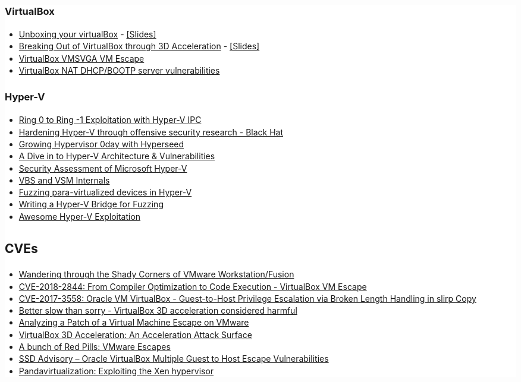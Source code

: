 ### VirtualBox

- [Unboxing your virtualBox](https://www.youtube.com/watch?v=fFaWE3jt7qU) - [[Slides]](https://raw.githubusercontent.com/phoenhex/files/master/slides/unboxing_your_virtualboxes.pdf)
- [Breaking Out of VirtualBox through 3D Acceleration](https://www.youtube.com/watch?v=i29bAx6W1uI) - [[Slides]](https://www.coresecurity.com/system/files/publications/2016/05/corelabs-Breaking_Out_of_VirtualBox_through_3D_Acceleration-Francisco_Falcon.pdf)
- [VirtualBox VMSVGA VM Escape](https://www.voidsecurity.in/2018/11/virtualbox-vmsvga-vm-escape.html)
- [VirtualBox NAT DHCP/BOOTP server vulnerabilities](https://www.voidsecurity.in/2018/11/virtualbox-nat-dhcpbootp-server.html)

### Hyper-V

- [Ring 0 to Ring -1 Exploitation with Hyper-V IPC](https://www.youtube.com/watch?v=_NaRZvrs8xY)
- [Hardening Hyper-V through offensive security research - Black Hat](https://i.blackhat.com/us-18/Thu-August-9/us-18-Rabet-Hardening-Hyper-V-Through-Offensive-Security-Research.pdf)
- [Growing Hypervisor 0day with Hyperseed](http://paper.vulsee.com/OffensiveCon2019/2019_02%20-%20OffensiveCon%20-%20Growing%20Hypervisor%200day%20with%20Hyperseed.pdf)
- [A Dive in to Hyper-V Architecture & Vulnerabilities](https://github.com/Microsoft/MSRC-Security-Research/blob/master/presentations/2018_08_BlackHatUSA/A%20Dive%20in%20to%20Hyper-V%20Architecture%20and%20Vulnerabilities.pdf)
- [Security Assessment of Microsoft Hyper-V](https://static.ernw.de/whitepaper/ERNW_Newsletter_43_HyperV_en.pdf)
- [VBS and VSM Internals](https://raw.githubusercontent.com/saaramar/Publications/master/BluehatIL_VBS_meetup/VBS_Internals.pdf)
- [Fuzzing para-virtualized devices in Hyper-V](https://msrc-blog.microsoft.com/2019/01/28/fuzzing-para-virtualized-devices-in-hyper-v/)
- [Writing a Hyper-V Bridge for Fuzzing](http://www.alex-ionescu.com/?p=377)
- [Awesome Hyper-V Exploitation](https://github.com/shogunlab/awesome-hyper-v-exploitation)

## CVEs

- [Wandering through the Shady Corners of VMware Workstation/Fusion](https://comsecuris.com/blog/posts/vmware_vgpu_shader_vulnerabilities/)
- [CVE-2018-2844: From Compiler Optimization to Code Execution - VirtualBox VM Escape](https://www.voidsecurity.in/2018/08/from-compiler-optimization-to-code.html)
- [CVE-2017-3558: Oracle VM VirtualBox - Guest-to-Host Privilege Escalation via Broken Length Handling in slirp Copy](https://www.exploit-db.com/exploits/41904/)
- [Better slow than sorry - VirtualBox 3D acceleration considered harmful](https://phoenhex.re/2018-07-27/better-slow-than-sorry)
- [Analyzing a Patch of a Virtual Machine Escape on VMware](https://securingtomorrow.mcafee.com/mcafee-labs/analyzing-patch-of-a-virtual-machine-escape-on-vmware/)
- [VirtualBox 3D Acceleration: An Acceleration Attack Surface](https://www.zerodayinitiative.com/blog/2018/8/28/virtualbox-3d-acceleration-an-accelerated-attack-surface)
- [A bunch of Red Pills: VMware Escapes](https://keenlab.tencent.com/en/2018/04/23/A-bunch-of-Red-Pills-VMware-Escapes/)
- [SSD Advisory – Oracle VirtualBox Multiple Guest to Host Escape Vulnerabilities](https://blogs.securiteam.com/index.php/archives/3649)
- [Pandavirtualization: Exploiting the Xen hypervisor](https://googleprojectzero.blogspot.com/2017/04/pandavirtualization-exploiting-xen.html)

